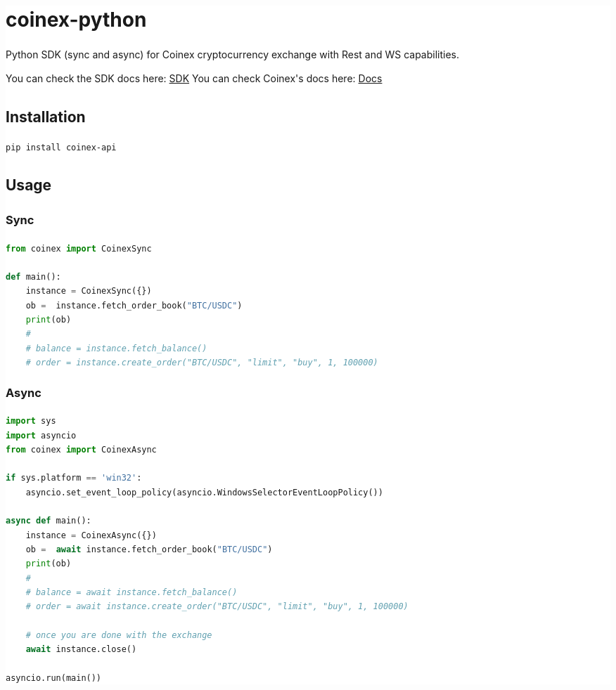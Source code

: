 # coinex-python
Python SDK (sync and async) for Coinex cryptocurrency exchange with Rest and WS capabilities.

You can check the SDK docs here: [SDK](https://docs.ccxt.com/#/exchanges/coinex)
You can check Coinex's docs here: [Docs](https://www.google.com/search?q=google+coinex+cryptocurrency+exchange+api+docs)


## Installation

```
pip install coinex-api
```

## Usage

### Sync

```Python
from coinex import CoinexSync

def main():
    instance = CoinexSync({})
    ob =  instance.fetch_order_book("BTC/USDC")
    print(ob)
    #
    # balance = instance.fetch_balance()
    # order = instance.create_order("BTC/USDC", "limit", "buy", 1, 100000)
```

### Async

```Python
import sys
import asyncio
from coinex import CoinexAsync

if sys.platform == 'win32':
	asyncio.set_event_loop_policy(asyncio.WindowsSelectorEventLoopPolicy())

async def main():
    instance = CoinexAsync({})
    ob =  await instance.fetch_order_book("BTC/USDC")
    print(ob)
    #
    # balance = await instance.fetch_balance()
    # order = await instance.create_order("BTC/USDC", "limit", "buy", 1, 100000)

    # once you are done with the exchange
    await instance.close()

asyncio.run(main())
```
